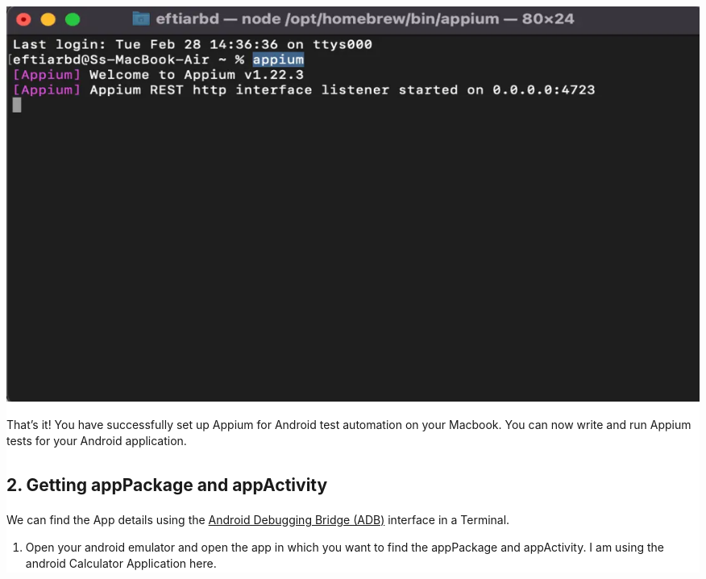 ![](Start_appium_server.webp)

That’s it! You have successfully set up Appium for Android test automation on your Macbook. You can now write and run Appium tests for your Android application.

## 2. Getting appPackage and appActivity

We can find the App details using the [Android Debugging Bridge (ADB)](https://developer.android.com/studio/command-line/adb) interface in a Terminal.

1. Open your android emulator and open the app in which you want to find the appPackage and appActivity. I am using the android Calculator Application here.
